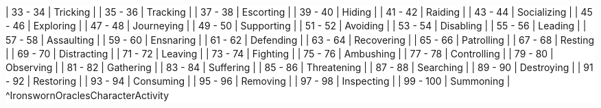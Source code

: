 | 33 - 34 | Tricking |
| 35 - 36 | Tracking |
| 37 - 38 | Escorting |
| 39 - 40 | Hiding |
| 41 - 42 | Raiding |
| 43 - 44 | Socializing |
| 45 - 46 | Exploring |
| 47 - 48 | Journeying |
| 49 - 50 | Supporting |
| 51 - 52 | Avoiding |
| 53 - 54 | Disabling |
| 55 - 56 | Leading |
| 57 - 58 | Assaulting |
| 59 - 60 | Ensnaring |
| 61 - 62 | Defending |
| 63 - 64 | Recovering |
| 65 - 66 | Patrolling |
| 67 - 68 | Resting |
| 69 - 70 | Distracting |
| 71 - 72 | Leaving |
| 73 - 74 | Fighting |
| 75 - 76 | Ambushing |
| 77 - 78 | Controlling |
| 79 - 80 | Observing |
| 81 - 82 | Gathering |
| 83 - 84 | Suffering |
| 85 - 86 | Threatening |
| 87 - 88 | Searching |
| 89 - 90 | Destroying |
| 91 - 92 | Restoring |
| 93 - 94 | Consuming |
| 95 - 96 | Removing |
| 97 - 98 | Inspecting |
| 99 - 100 | Summoning |
^IronswornOraclesCharacterActivity
